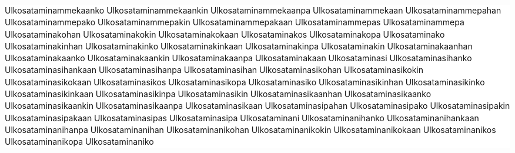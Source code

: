 Ulkosataminammekaanko
Ulkosataminammekaankin
Ulkosataminammekaanpa
Ulkosataminammekaan
Ulkosataminammepahan
Ulkosataminammepako
Ulkosataminammepakin
Ulkosataminammepakaan
Ulkosataminammepas
Ulkosataminammepa
Ulkosataminakohan
Ulkosataminakokin
Ulkosataminakokaan
Ulkosataminakos
Ulkosataminakopa
Ulkosataminako
Ulkosataminakinhan
Ulkosataminakinko
Ulkosataminakinkaan
Ulkosataminakinpa
Ulkosataminakin
Ulkosataminakaanhan
Ulkosataminakaanko
Ulkosataminakaankin
Ulkosataminakaanpa
Ulkosataminakaan
Ulkosataminasi
Ulkosataminasihanko
Ulkosataminasihankaan
Ulkosataminasihanpa
Ulkosataminasihan
Ulkosataminasikohan
Ulkosataminasikokin
Ulkosataminasikokaan
Ulkosataminasikos
Ulkosataminasikopa
Ulkosataminasiko
Ulkosataminasikinhan
Ulkosataminasikinko
Ulkosataminasikinkaan
Ulkosataminasikinpa
Ulkosataminasikin
Ulkosataminasikaanhan
Ulkosataminasikaanko
Ulkosataminasikaankin
Ulkosataminasikaanpa
Ulkosataminasikaan
Ulkosataminasipahan
Ulkosataminasipako
Ulkosataminasipakin
Ulkosataminasipakaan
Ulkosataminasipas
Ulkosataminasipa
Ulkosataminani
Ulkosataminanihanko
Ulkosataminanihankaan
Ulkosataminanihanpa
Ulkosataminanihan
Ulkosataminanikohan
Ulkosataminanikokin
Ulkosataminanikokaan
Ulkosataminanikos
Ulkosataminanikopa
Ulkosataminaniko